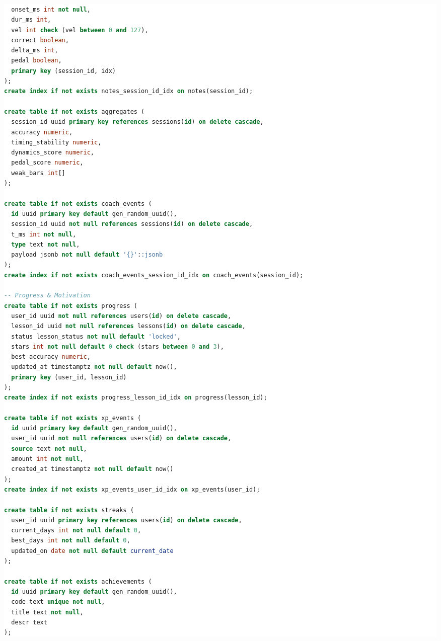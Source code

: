 ```sql
  onset_ms int not null,
  dur_ms int,
  vel int check (vel between 0 and 127),
  correct boolean,
  delta_ms int,
  pedal boolean,
  primary key (session_id, idx)
);
create index if not exists notes_session_id_idx on notes(session_id);

create table if not exists aggregates (
  session_id uuid primary key references sessions(id) on delete cascade,
  accuracy numeric,
  timing_stability numeric,
  dynamics_score numeric,
  pedal_score numeric,
  weak_bars int[]
);

create table if not exists coach_events (
  id uuid primary key default gen_random_uuid(),
  session_id uuid not null references sessions(id) on delete cascade,
  t_ms int not null,
  type text not null,
  payload jsonb not null default '{}'::jsonb
);
create index if not exists coach_events_session_id_idx on coach_events(session_id);

-- Progress & Motivation
create table if not exists progress (
  user_id uuid not null references users(id) on delete cascade,
  lesson_id uuid not null references lessons(id) on delete cascade,
  status lesson_status not null default 'locked',
  stars int not null default 0 check (stars between 0 and 3),
  best_accuracy numeric,
  updated_at timestamptz not null default now(),
  primary key (user_id, lesson_id)
);
create index if not exists progress_lesson_id_idx on progress(lesson_id);

create table if not exists xp_events (
  id uuid primary key default gen_random_uuid(),
  user_id uuid not null references users(id) on delete cascade,
  source text not null,
  amount int not null,
  created_at timestamptz not null default now()
);
create index if not exists xp_events_user_id_idx on xp_events(user_id);

create table if not exists streaks (
  user_id uuid primary key references users(id) on delete cascade,
  current_days int not null default 0,
  best_days int not null default 0,
  updated_on date not null default current_date
);

create table if not exists achievements (
  id uuid primary key default gen_random_uuid(),
  code text unique not null,
  title text not null,
  descr text
);

```
